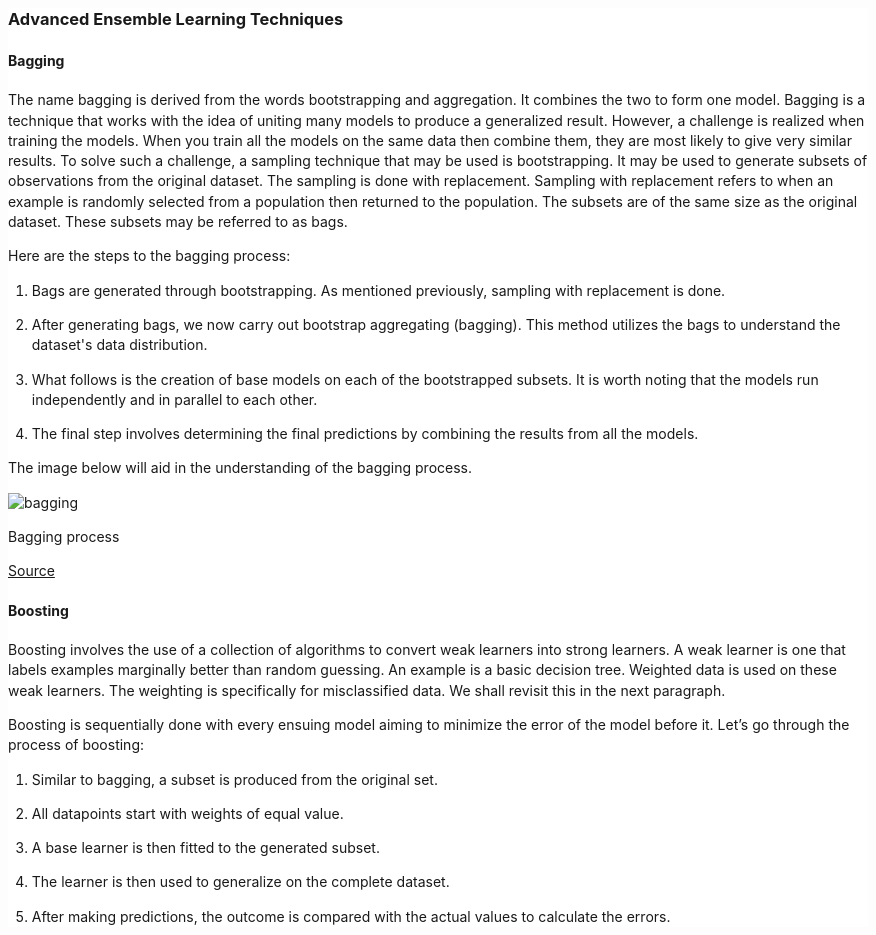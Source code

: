 ### Advanced Ensemble Learning Techniques

#### Bagging

The name bagging is derived from the words bootstrapping and aggregation. It combines the two to form one model.
Bagging is a technique that works with the idea of uniting many models to produce a generalized result. However, a challenge is realized when training the models. When you train all the models on the same data then combine them, they are most likely to give very similar results.
To solve such a challenge, a sampling technique that may be used is bootstrapping. It may be used to generate subsets of observations from the original dataset. The sampling is done with replacement. Sampling with replacement refers to when an example is randomly selected from a population then returned to the population. The subsets are of the same size as the original dataset. These subsets may be referred to as bags.

Here are the steps to the bagging process:

1. Bags are generated through bootstrapping. As mentioned previously, sampling with replacement is done.

2. After generating bags, we now carry out bootstrap aggregating (bagging). This method utilizes the bags to understand the dataset's data distribution.

3. What follows is the creation of base models on each of the bootstrapped subsets. It is worth noting that the models run independently and in parallel to each other.

4. The final step involves determining the final predictions by combining the results from all the models.

The image below will aid in the understanding of the bagging process.

![bagging](/engineering-education/ensemble-learning/bagging.png)

Bagging process

[Source](https://www.analyticsvidhya.com/blog/2018/06/comprehensive-guide-for-ensemble-models/)

#### Boosting

Boosting involves the use of a collection of algorithms to convert weak learners into strong learners. A weak learner is one that labels examples marginally better than random guessing. An example is a basic decision tree. Weighted data is used on these weak learners. The weighting is specifically for misclassified data. We shall revisit this in the next paragraph.

Boosting is sequentially done with every ensuing model aiming to minimize the error of the model before it. Let’s go through the process of boosting:

1. Similar to bagging, a subset is produced from the original set.

2. All datapoints start with weights of equal value.

3. A base learner is then fitted to the generated subset.

4. The learner is then used to generalize on the complete dataset.

5. After making predictions, the outcome is compared with the actual values to calculate the errors.
